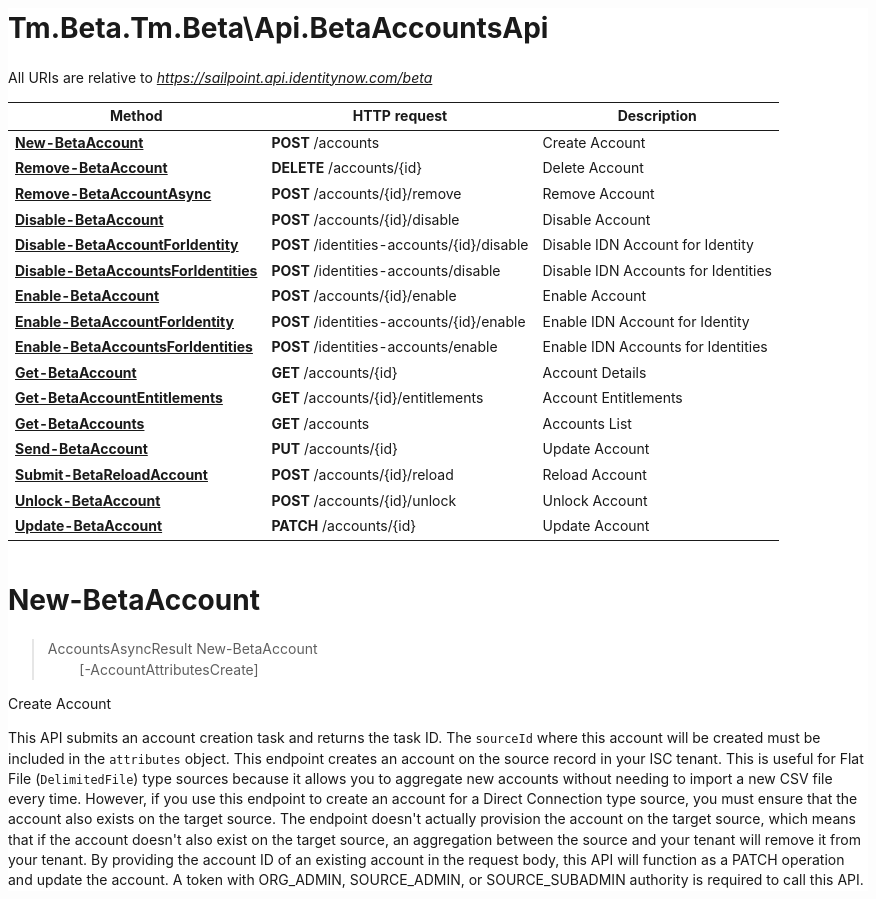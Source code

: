 # Tm.Beta.Tm.Beta\Api.BetaAccountsApi

All URIs are relative to *https://sailpoint.api.identitynow.com/beta*

Method | HTTP request | Description
------------- | ------------- | -------------
[**New-BetaAccount**](BetaAccountsApi.md#New-BetaAccount) | **POST** /accounts | Create Account
[**Remove-BetaAccount**](BetaAccountsApi.md#Remove-BetaAccount) | **DELETE** /accounts/{id} | Delete Account
[**Remove-BetaAccountAsync**](BetaAccountsApi.md#Remove-BetaAccountAsync) | **POST** /accounts/{id}/remove | Remove Account
[**Disable-BetaAccount**](BetaAccountsApi.md#Disable-BetaAccount) | **POST** /accounts/{id}/disable | Disable Account
[**Disable-BetaAccountForIdentity**](BetaAccountsApi.md#Disable-BetaAccountForIdentity) | **POST** /identities-accounts/{id}/disable | Disable IDN Account for Identity
[**Disable-BetaAccountsForIdentities**](BetaAccountsApi.md#Disable-BetaAccountsForIdentities) | **POST** /identities-accounts/disable | Disable IDN Accounts for Identities
[**Enable-BetaAccount**](BetaAccountsApi.md#Enable-BetaAccount) | **POST** /accounts/{id}/enable | Enable Account
[**Enable-BetaAccountForIdentity**](BetaAccountsApi.md#Enable-BetaAccountForIdentity) | **POST** /identities-accounts/{id}/enable | Enable IDN Account for Identity
[**Enable-BetaAccountsForIdentities**](BetaAccountsApi.md#Enable-BetaAccountsForIdentities) | **POST** /identities-accounts/enable | Enable IDN Accounts for Identities
[**Get-BetaAccount**](BetaAccountsApi.md#Get-BetaAccount) | **GET** /accounts/{id} | Account Details
[**Get-BetaAccountEntitlements**](BetaAccountsApi.md#Get-BetaAccountEntitlements) | **GET** /accounts/{id}/entitlements | Account Entitlements
[**Get-BetaAccounts**](BetaAccountsApi.md#Get-BetaAccounts) | **GET** /accounts | Accounts List
[**Send-BetaAccount**](BetaAccountsApi.md#Send-BetaAccount) | **PUT** /accounts/{id} | Update Account
[**Submit-BetaReloadAccount**](BetaAccountsApi.md#Submit-BetaReloadAccount) | **POST** /accounts/{id}/reload | Reload Account
[**Unlock-BetaAccount**](BetaAccountsApi.md#Unlock-BetaAccount) | **POST** /accounts/{id}/unlock | Unlock Account
[**Update-BetaAccount**](BetaAccountsApi.md#Update-BetaAccount) | **PATCH** /accounts/{id} | Update Account


<a id="New-BetaAccount"></a>
# **New-BetaAccount**
> AccountsAsyncResult New-BetaAccount<br>
> &nbsp;&nbsp;&nbsp;&nbsp;&nbsp;&nbsp;&nbsp;&nbsp;[-AccountAttributesCreate] <PSCustomObject><br>

Create Account

This API submits an account creation task and returns the task ID.    The `sourceId` where this account will be created must be included in the `attributes` object.  This endpoint creates an account on the source record in your ISC tenant. This is useful for Flat File (`DelimitedFile`) type sources because it allows you to aggregate new accounts without needing to import a new CSV file every time.   However, if you use this endpoint to create an account for a Direct Connection type source, you must ensure that the account also exists on the target source.  The endpoint doesn't actually provision the account on the target source, which means that if the account doesn't also exist on the target source, an aggregation between the source and your tenant will remove it from your tenant.   By providing the account ID of an existing account in the request body, this API will function as a PATCH operation and update the account.  A token with ORG_ADMIN, SOURCE_ADMIN, or SOURCE_SUBADMIN authority is required to call this API. 
